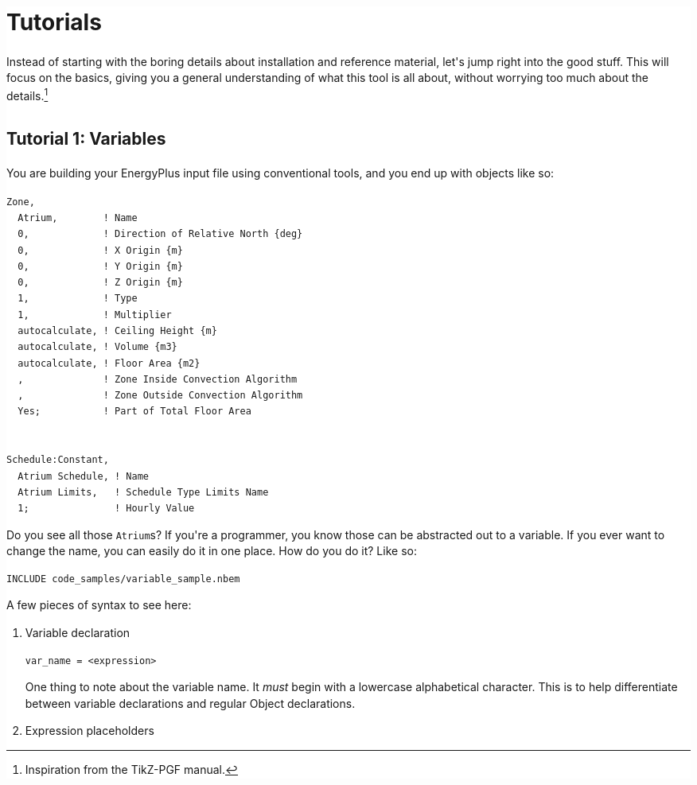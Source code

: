 # Tutorials

Instead of starting with the boring details about installation and
reference material, let's jump right into the good stuff. This will
focus on the basics, giving you a general understanding of what this
tool is all about, without worrying too much about the details.[^tikz]

[^tikz]: Inspiration from the TikZ-PGF manual.

## Tutorial 1: Variables

You are building your EnergyPlus input file using conventional tools,
and you end up with objects like so:

```nbem
Zone,
  Atrium,        ! Name
  0,             ! Direction of Relative North {deg}
  0,             ! X Origin {m}
  0,             ! Y Origin {m}
  0,             ! Z Origin {m}
  1,             ! Type
  1,             ! Multiplier
  autocalculate, ! Ceiling Height {m}
  autocalculate, ! Volume {m3}
  autocalculate, ! Floor Area {m2}
  ,              ! Zone Inside Convection Algorithm
  ,              ! Zone Outside Convection Algorithm
  Yes;           ! Part of Total Floor Area


Schedule:Constant,
  Atrium Schedule, ! Name
  Atrium Limits,   ! Schedule Type Limits Name
  1;               ! Hourly Value
```

Do you see all those `Atrium`s? If you're a programmer, you know those
can be abstracted out to a variable. If you ever want to change the
name, you can easily do it in one place. How do you do it? Like so:

```nbem
INCLUDE code_samples/variable_sample.nbem
```

A few pieces of syntax to see here:

1. Variable declaration

    `var_name = <expression>`

   One thing to note about the variable name. It *must* begin with a
   lowercase alphabetical character. This is to help differentiate
   between variable declarations and regular Object declarations.

2. Expression placeholders
